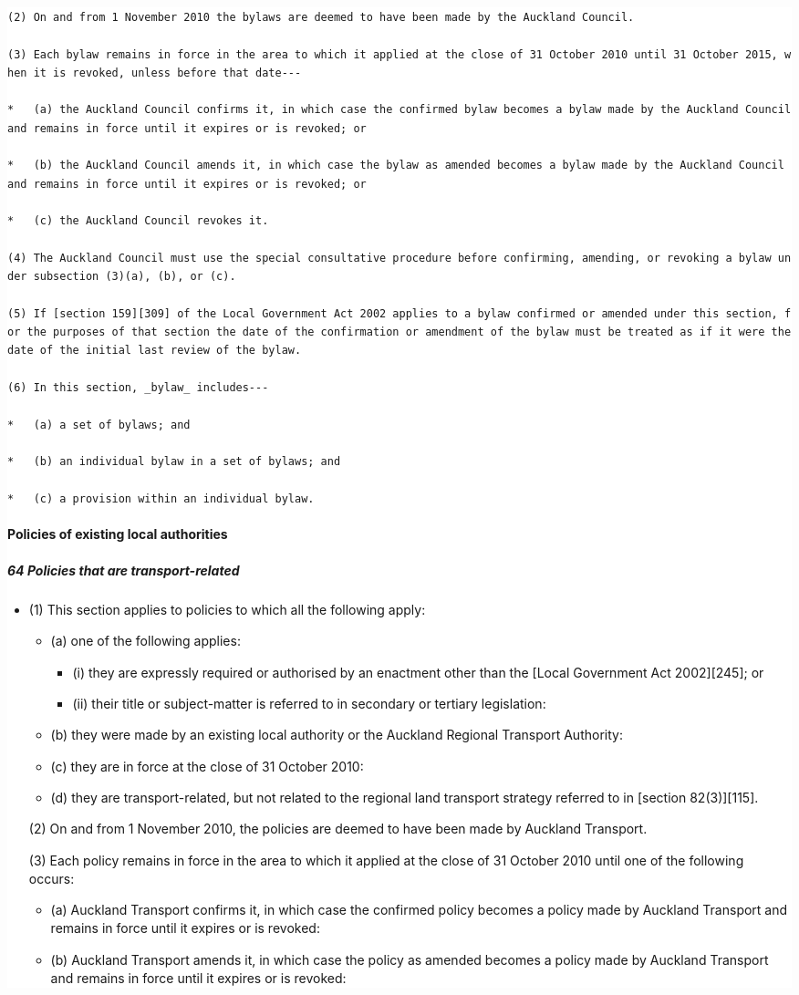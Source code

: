     (2) On and from 1 November 2010 the bylaws are deemed to have been made by the Auckland Council.
    
    (3) Each bylaw remains in force in the area to which it applied at the close of 31 October 2010 until 31 October 2015, when it is revoked, unless before that date---
        
    *   (a) the Auckland Council confirms it, in which case the confirmed bylaw becomes a bylaw made by the Auckland Council and remains in force until it expires or is revoked; or
    
    *   (b) the Auckland Council amends it, in which case the bylaw as amended becomes a bylaw made by the Auckland Council and remains in force until it expires or is revoked; or
    
    *   (c) the Auckland Council revokes it.
    
    (4) The Auckland Council must use the special consultative procedure before confirming, amending, or revoking a bylaw under subsection (3)(a), (b), or (c).
    
    (5) If [section 159][309] of the Local Government Act 2002 applies to a bylaw confirmed or amended under this section, for the purposes of that section the date of the confirmation or amendment of the bylaw must be treated as if it were the date of the initial last review of the bylaw.
    
    (6) In this section, _bylaw_ includes---
        
    *   (a) a set of bylaws; and
    
    *   (b) an individual bylaw in a set of bylaws; and
    
    *   (c) a provision within an individual bylaw.
    
    

#### Policies of existing local authorities

##### 64 Policies that are transport-related
    
*   (1) This section applies to policies to which all the following apply:
        
    *   (a) one of the following applies:
            
        *   (i) they are expressly required or authorised by an enactment other than the [Local Government Act 2002][245]; or
        
        *   (ii) their title or subject-matter is referred to in secondary or tertiary legislation:
        
        
    
    *   (b) they were made by an existing local authority or the Auckland Regional Transport Authority:
    
    *   (c) they are in force at the close of 31 October 2010:
    
    *   (d) they are transport-related, but not related to the regional land transport strategy referred to in [section 82(3)][115].
    
    (2) On and from 1 November 2010, the policies are deemed to have been made by Auckland Transport.
    
    (3) Each policy remains in force in the area to which it applied at the close of 31 October 2010 until one of the following occurs:
        
    *   (a) Auckland Transport confirms it, in which case the confirmed policy becomes a policy made by Auckland Transport and remains in force until it expires or is revoked:
    
    *   (b) Auckland Transport amends it, in which case the policy as amended becomes a policy made by Auckland Transport and remains in force until it expires or is revoked:
    